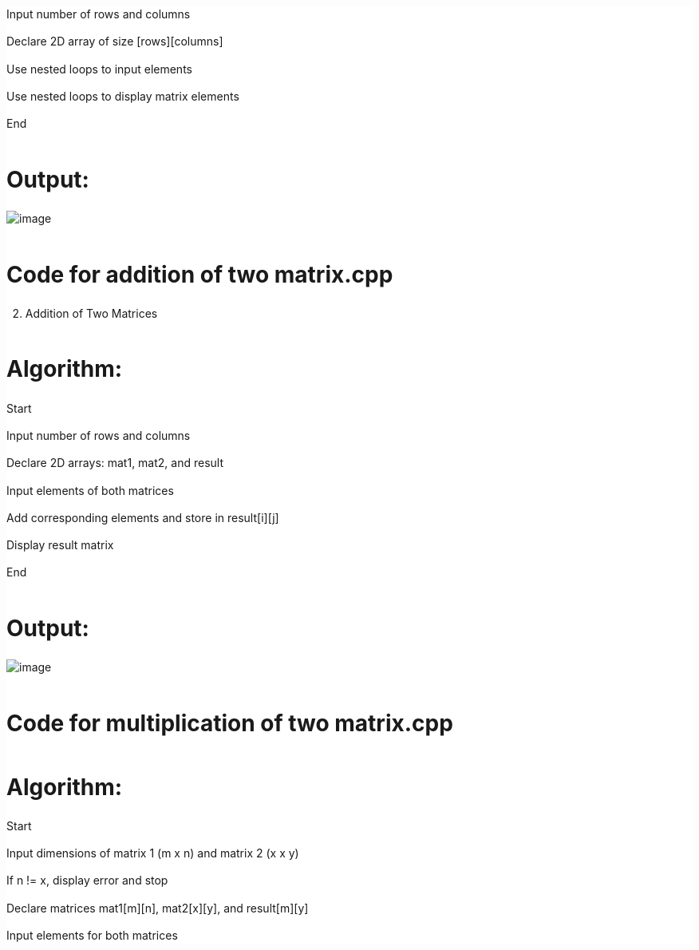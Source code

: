 Input number of rows and columns

Declare 2D array of size [rows][columns]

Use nested loops to input elements

Use nested loops to display matrix elements

End

# Output:

<img width="372" height="351" alt="image" src="https://github.com/user-attachments/assets/11e49f61-ed29-4a89-bb22-daa4fe46c942" />

# Code for addition of two matrix.cpp

2. Addition of Two Matrices

# Algorithm:

Start

Input number of rows and columns

Declare 2D arrays: mat1, mat2, and result

Input elements of both matrices

Add corresponding elements and store in result[i][j]

Display result matrix

End

# Output:

<img width="427" height="408" alt="image" src="https://github.com/user-attachments/assets/dcab2cb9-da24-42d6-830d-0e1e74f7df5b" />

# Code for multiplication of two matrix.cpp

# Algorithm:

Start

Input dimensions of matrix 1 (m x n) and matrix 2 (x x y)

If n != x, display error and stop

Declare matrices mat1[m][n], mat2[x][y], and result[m][y]

Input elements for both matrices
